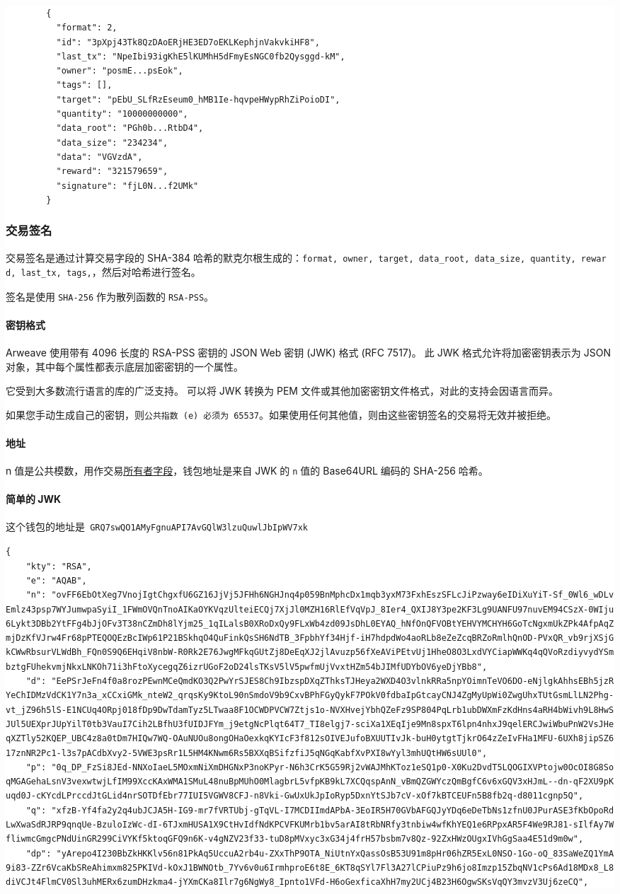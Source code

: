 			{
			  "format": 2,
			  "id": "3pXpj43Tk8QzDAoERjHE3ED7oEKLKephjnVakvkiHF8",
			  "last_tx": "NpeIbi93igKhE5lKUMhH5dFmyEsNGC0fb2Qysggd-kM",
			  "owner": "posmE...psEok",
			  "tags": [],
			  "target": "pEbU_SLfRzEseum0_hMB1Ie-hqvpeHWypRhZiPoioDI",
			  "quantity": "10000000000",
			  "data_root": "PGh0b...RtbD4",
			  "data_size": "234234",
			  "data": "VGVzdA",
			  "reward": "321579659",
			  "signature": "fjL0N...f2UMk"
			}

### 交易签名
交易签名是通过计算交易字段的 SHA-384 哈希的默克尔根生成的：`format, owner, target, data_root, data_size, quantity, reward, last_tx, tags,`，然后对哈希进行签名。

签名是使用 `SHA-256` 作为散列函数的 `RSA-PSS`。
#### 密钥格式
Arweave 使用带有 4096 长度的 RSA-PSS 密钥的 JSON Web 密钥 (JWK) 格式 (RFC 7517)。 此 JWK 格式允许将加密密钥表示为 JSON 对象，其中每个属性都表示底层加密密钥的一个属性。

它受到大多数流行语言的库的广泛支持。 可以将 JWK 转换为 PEM 文件或其他加密密钥文件格式，对此的支持会因语言而异。

如果您手动生成自己的密钥，则`公共指数 (e) 必须为 65537`。如果使用任何其他值，则由这些密钥签名的交易将无效并被拒绝。
#### 地址
n 值是公共模数，用作交易[所有者字段](https://docs.arweave.org/developers/server/http-api#transaction-format)，钱包地址是来自 JWK 的 `n` 值的 Base64URL 编码的 SHA-256 哈希。	
#### 简单的 JWK
这个钱包的地址是` GRQ7swQO1AMyFgnuAPI7AvGQlW3lzuQuwlJbIpWV7xk`

	{
	    "kty": "RSA",
	    "e": "AQAB",
	    "n": "ovFF6EbOtXeg7VnojIgtChgxfU6GZ16JjVj5JFHh6NGHJnq4p059BnMphcDx1mqb3yxM73FxhEszSFLcJiPzway6eIDiXuYiT-Sf_0Wl6_wDLvEmlz43psp7WYJumwpaSyiI_1FWmOVQnTnoAIKaOYKVqzUlteiECQj7XjJl0MZH16RlEfVqVpJ_8Ier4_QXIJ8Y3pe2KF3Lg9UANFU97nuvEM94CSzX-0WIju6Lykt3DBb2YtFFg4bJjOFv3T38nCZmDh8lYjm25_1qILalsB0XRoDxQy9FLxWb4zd09JsDhL0EYAQ_hNfOnQFVOBtYEHVYMCHYH6GoTcNgxmUkZPk4AfpAqZmjDzKfVJrw4Fr68pPTEQOQEzBcIWp61P21BSkhqO4QuFinkQsSH6NdTB_3FpbhYf34Hjf-iH7hdpdWo4aoRLb8eZeZcqBRZoRmlhQnOD-PVxQR_vb9rjXSjGkCWwRbsurVLWdBh_FQn0S9Q6EHqiV8nbW-R0Rk2E76JwgMFkqGUtZj8DeEqXJ2jlAvuzp56fXeAViPEtvUj1HheO8O3LxdVYCiapWWKq4qQVoRzdiyvydYSmbztgFUhekvmjNkxLNKOh71i3hFtoXycegqZ6izrUGoF2oD24lsTKsV5lV5pwfmUjVvxtHZm54bJIMfUDYbOV6yeDjYBb8",
	    "d": "EePSrJeFn4f0a8rozPEwnMCeQmdKO3Q2PwYrSJES8Ch9IbzspDXqZThksTJHeya2WXD4O3vlnkRRa5npYOimnTeVO6DO-eNjlgkAhhsEBh5jzRYeChIDMzVdCK1Y7n3a_xCCxiGMk_nteW2_qrqsKy9KtoL90nSmdoV9b9CxvBPhFGyQykF7POkV0fdbaIpGtcayCNJ4ZgMyUpWi0ZwgUhxTUtGsmLlLN2Phg-vt_jZ96h5lS-E1NCUq4ORpj018fDp9DwTdamTyz5LTwaa8F1OCWDPVCW7Ztjs1o-NVXHvejYbhQZeFz9SP804PqLrb1ubDWXmFzKdHns4aRH4bWivh9L8HwSJUl5UEXprJUpYilT0tb3VauI7Cih2LBfhU3fUIDJFYm_j9etgNcPlqt64T7_TI8elgj7-sciXa1XEqIje9Mn8spxT6lpn4nhxJ9qelERCJwiWbuPnW2VsJHeqXZTly52KQEP_UBC4z8a0tDm7HIQw7WQ-OAuNUOu8ongOHaOexkqKYIcF3f812sOIVEJufoBXUUTIvJk-buH0ytgtTjkrO64zZeIvFHa1MFU-6UXh8jipSZ617znNR2Pc1-l3s7pACdbXvy2-5VWE3psRr1L5HM4KNwm6Rs5BXXqBSifzfiJ5qNGqKabfXvPXI8wYyl3mhUQtHW6sUUl0",
	    "p": "0q_DP_FzSi8JEd-NNXoIaeL5MOxmNiXmDHGNxP3noKPyr-N6h3CrK5G59Rj2vWAJMhKToz1eSQ1p0-X0Ku2DvdT5LQOGIXVPtojw0OcOI8G8SoqMGAGehaLsnV3vexwtwjLfIM99XccKAxWMA1SMuL48nuBpMUhO0MlagbrL5vfpKB9kL7XCQqspAnN_vBmQZGWYczQmBgfC6v6xGQV3xHJmL--dn-qF2XU9pKuqd0J-cKYcdLPrccdJtGLid4nrSOTDfEbr77IUI5VGWV8CFJ-n8Vki-GwUxUkJpIoRyp5DxnYtSJb7cV-xOf7kBTCEUFn5B8fb2q-d8011cgnp5Q",
	    "q": "xfzB-Yf4fa2y2q4ubJCJA5H-IG9-mr7fVRTUbj-gTqVL-I7MCDIImdAPbA-3EoIR5H70GVbAFGQJyYDq6eDeTbNs1zfnU0JPurASE3fKbOpoRdLwXwaSdRJRP9qnqUe-BzuloIzWc-dI-6TJxmHUSA1X9CtHvIdfNdKPCVFKUMrb1bv5arAI8tRbNRfy3tnbiw4wfKhYEQ1e6RPpxAR5F4We9RJ81-sIlfAy7WfliwmcGmgcPNdUinGR299CiVYKf5ktoqGFQ9n6K-v4gNZV23f33-tuD8pMVxyc3xG34j4frH57bsbm7v8Qz-92ZxHWzOUgxIVhGgSaa4E51d9m0w",
	    "dp": "yArepo4I230BbZkHKKlv56n81PkAq5UccuA2rb4u-ZXxThP9OTA_NiUtnYxQassOsB53U91m8pHr06hZR5ExL0NSO-1Go-oQ_83SaWeZQ1YmA9i83-ZZr6VcaKbSReAhimxm825PKIVd-kOxJ1BWNOtb_7Yv6v0u6IrmhproE6t8E_6KT8qSYl7Fl3A27lCPiuPz9h6jo8Imzp15ZbqNV1cPs6Ad18MDx8_L8diVCJt4FlmCV0Sl3uhMERx6zumDHzkma4-jYXmCKa8Ilr7g6NgWy8_Ipnto1VFd-H6oGexficaXhH7my2UCj4B23H6OgwSKsVqQY3mvzV3Uj6zeCQ",